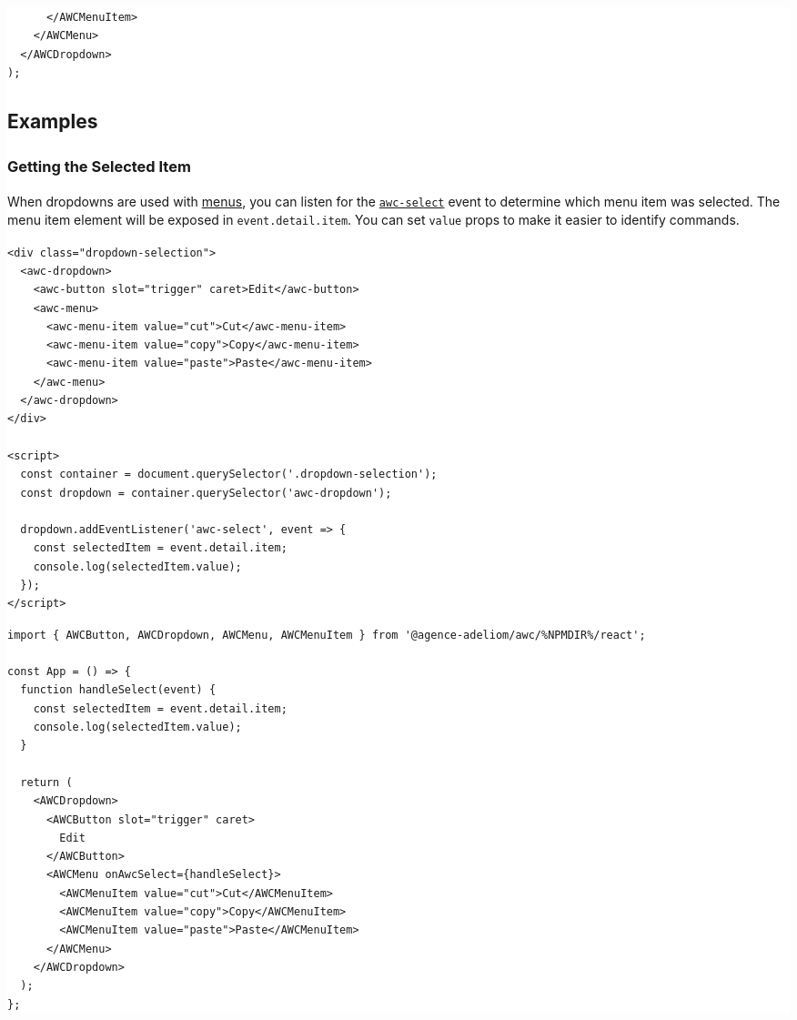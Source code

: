```jsx:react
      </AWCMenuItem>
    </AWCMenu>
  </AWCDropdown>
);
```

## Examples

### Getting the Selected Item

When dropdowns are used with [menus](/components/menu), you can listen for the [`awc-select`](/components/menu#events) event to determine which menu item was selected. The menu item element will be exposed in `event.detail.item`. You can set `value` props to make it easier to identify commands.

```html:preview
<div class="dropdown-selection">
  <awc-dropdown>
    <awc-button slot="trigger" caret>Edit</awc-button>
    <awc-menu>
      <awc-menu-item value="cut">Cut</awc-menu-item>
      <awc-menu-item value="copy">Copy</awc-menu-item>
      <awc-menu-item value="paste">Paste</awc-menu-item>
    </awc-menu>
  </awc-dropdown>
</div>

<script>
  const container = document.querySelector('.dropdown-selection');
  const dropdown = container.querySelector('awc-dropdown');

  dropdown.addEventListener('awc-select', event => {
    const selectedItem = event.detail.item;
    console.log(selectedItem.value);
  });
</script>
```

```jsx:react
import { AWCButton, AWCDropdown, AWCMenu, AWCMenuItem } from '@agence-adeliom/awc/%NPMDIR%/react';

const App = () => {
  function handleSelect(event) {
    const selectedItem = event.detail.item;
    console.log(selectedItem.value);
  }

  return (
    <AWCDropdown>
      <AWCButton slot="trigger" caret>
        Edit
      </AWCButton>
      <AWCMenu onAwcSelect={handleSelect}>
        <AWCMenuItem value="cut">Cut</AWCMenuItem>
        <AWCMenuItem value="copy">Copy</AWCMenuItem>
        <AWCMenuItem value="paste">Paste</AWCMenuItem>
      </AWCMenu>
    </AWCDropdown>
  );
};
```
